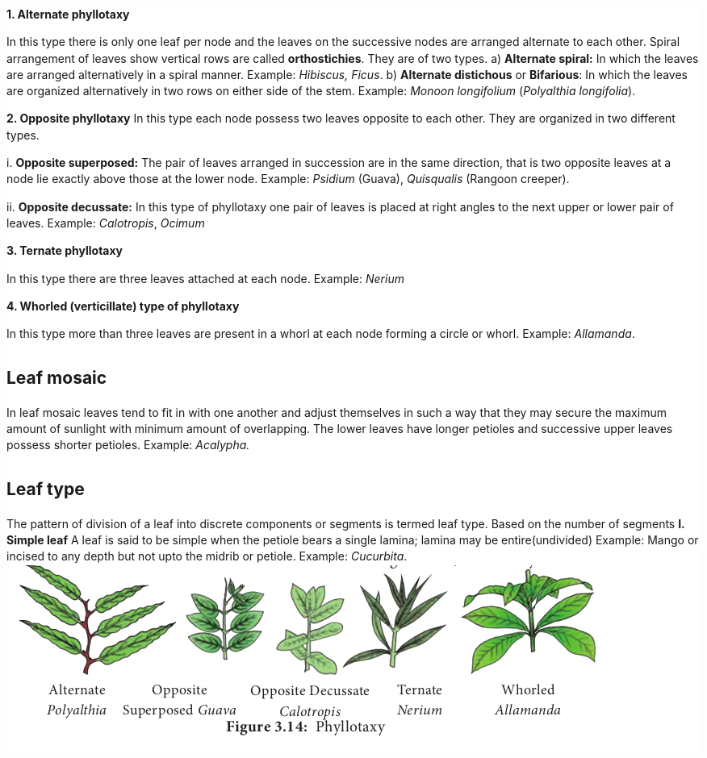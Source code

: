 **1. Alternate phyllotaxy**

In this type there is only one leaf per node and the leaves on the successive nodes are arranged alternate to each other. Spiral arrangement of leaves show vertical rows are called **orthostichies**. They are of two types.
a) **Alternate spiral:** In which the leaves are arranged alternatively in a spiral manner. Example: _Hibiscus, Ficus_.
b) **Alternate distichous** or **Bifarious**: In which the leaves are organized alternatively in two rows on either side of the stem. Example: _Monoon longifolium_ (_Polyalthia longifolia_).

**2. Opposite phyllotaxy** In this type each node possess two leaves opposite to each other. They are organized in two different types.

i. **Opposite superposed:** The pair of leaves arranged in succession are in the same direction, that is two opposite leaves at a node lie exactly above those at the lower node. Example: _Psidium_ (Guava), _Quisqualis_ (Rangoon creeper).

ii. **Opposite decussate:** In this type of phyllotaxy one pair of leaves is placed at right angles to the next upper or lower pair of leaves. Example: _Calotropis_, _Ocimum_

**3. Ternate phyllotaxy**

In this type there are three leaves attached at each node. Example: _Nerium_

**4. Whorled (verticillate) type of phyllotaxy**

In this type more than three leaves are present in a whorl at each node forming a circle or whorl. Example: _Allamanda_.

## Leaf mosaic

In leaf mosaic leaves tend to fit in with one another and adjust themselves in such a way that they may secure the maximum amount of sunlight with minimum amount of overlapping. The lower leaves have longer petioles and successive upper leaves possess shorter petioles. Example: _Acalypha._

## Leaf type

The pattern of division of a leaf into discrete components or segments is termed leaf type. Based on the number of segments **I. Simple leaf** A leaf is said to be simple when the petiole bears a single lamina; lamina may be entire(undivided) Example: Mango or incised to any depth but not upto the midrib or petiole. Example: _Cucurbita_.
![Alt text](3.15.png)
